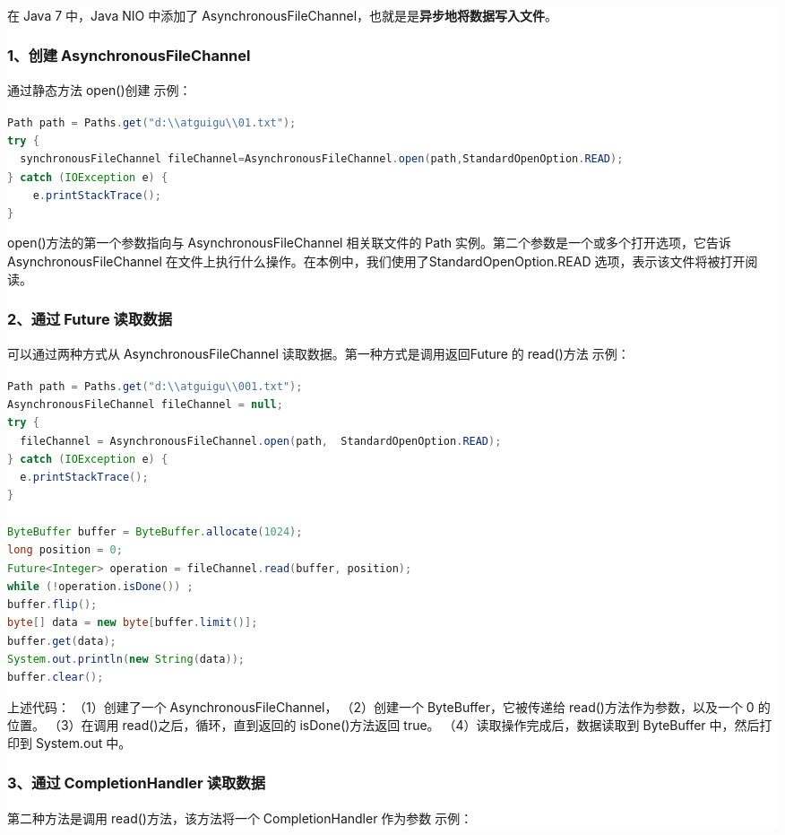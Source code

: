 在 Java 7 中，Java NIO 中添加了 AsynchronousFileChannel，也就是是**异步地将数据写入文件**。

### **1、创建 AsynchronousFileChannel**

通过静态方法 open()创建
示例：

```java
Path path = Paths.get("d:\\atguigu\\01.txt");
try {
  synchronousFileChannel fileChannel=AsynchronousFileChannel.open(path,StandardOpenOption.READ);
} catch (IOException e) {
	e.printStackTrace();
} 
```

open()方法的第一个参数指向与 AsynchronousFileChannel 相关联文件的 Path 实例。第二个参数是一个或多个打开选项，它告诉 AsynchronousFileChannel 在文件上执行什么操作。在本例中，我们使用了StandardOpenOption.READ 选项，表示该文件将被打开阅读。

### **2、通过 Future 读取数据**

可以通过两种方式从 AsynchronousFileChannel 读取数据。第一种方式是调用返回Future 的 read()方法
示例：

```java
Path path = Paths.get("d:\\atguigu\\001.txt");
AsynchronousFileChannel fileChannel = null;
try {
  fileChannel = AsynchronousFileChannel.open(path,  StandardOpenOption.READ);
} catch (IOException e) {
  e.printStackTrace();
}

ByteBuffer buffer = ByteBuffer.allocate(1024);
long position = 0;
Future<Integer> operation = fileChannel.read(buffer, position);
while (!operation.isDone()) ;
buffer.flip();
byte[] data = new byte[buffer.limit()];
buffer.get(data);
System.out.println(new String(data));
buffer.clear();
```

上述代码：
（1）创建了一个 AsynchronousFileChannel，
（2）创建一个 ByteBuffer，它被传递给 read()方法作为参数，以及一个 0 的位置。
（3）在调用 read()之后，循环，直到返回的 isDone()方法返回 true。
（4）读取操作完成后，数据读取到 ByteBuffer 中，然后打印到 System.out 中。

### 3、通过 CompletionHandler 读取数据

第二种方法是调用 read()方法，该方法将一个 CompletionHandler 作为参数
示例：
